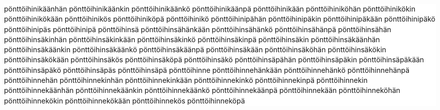 pönttöihinikäänhän
pönttöihinikäänkin
pönttöihinikäänkö
pönttöihinikäänpä
pönttöihinikään
pönttöihiniköhän
pönttöihinikökin
pönttöihinikökään
pönttöihinikös
pönttöihiniköpä
pönttöihinikö
pönttöihinipähän
pönttöihinipäkin
pönttöihinipäkään
pönttöihinipäkö
pönttöihinipäs
pönttöihinipä
pönttöihinsä
pönttöihinsähänkään
pönttöihinsähänkö
pönttöihinsähänpä
pönttöihinsähän
pönttöihinsäkinhän
pönttöihinsäkinkään
pönttöihinsäkinkö
pönttöihinsäkinpä
pönttöihinsäkin
pönttöihinsäkäänhän
pönttöihinsäkäänkin
pönttöihinsäkäänkö
pönttöihinsäkäänpä
pönttöihinsäkään
pönttöihinsäköhän
pönttöihinsäkökin
pönttöihinsäkökään
pönttöihinsäkös
pönttöihinsäköpä
pönttöihinsäkö
pönttöihinsäpähän
pönttöihinsäpäkin
pönttöihinsäpäkään
pönttöihinsäpäkö
pönttöihinsäpäs
pönttöihinsäpä
pönttöihinne
pönttöihinnehänkään
pönttöihinnehänkö
pönttöihinnehänpä
pönttöihinnehän
pönttöihinnekinhän
pönttöihinnekinkään
pönttöihinnekinkö
pönttöihinnekinpä
pönttöihinnekin
pönttöihinnekäänhän
pönttöihinnekäänkin
pönttöihinnekäänkö
pönttöihinnekäänpä
pönttöihinnekään
pönttöihinneköhän
pönttöihinnekökin
pönttöihinnekökään
pönttöihinnekös
pönttöihinneköpä